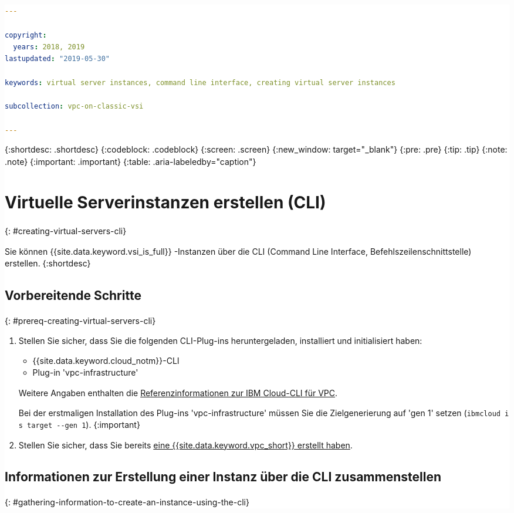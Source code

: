 ```yaml
---

copyright:
  years: 2018, 2019
lastupdated: "2019-05-30"

keywords: virtual server instances, command line interface, creating virtual server instances

subcollection: vpc-on-classic-vsi

---
```


{:shortdesc: .shortdesc}
{:codeblock: .codeblock}
{:screen: .screen}
{:new_window: target="_blank"}
{:pre: .pre}
{:tip: .tip}
{:note: .note}
{:important: .important}
{:table: .aria-labeledby="caption"}

# Virtuelle Serverinstanzen erstellen (CLI)
{: #creating-virtual-servers-cli}

Sie können {{site.data.keyword.vsi_is_full}} -Instanzen über die CLI (Command Line Interface, Befehlszeilenschnittstelle) erstellen.
{:shortdesc}

## Vorbereitende Schritte
{: #prereq-creating-virtual-servers-cli}

1. Stellen Sie sicher, dass Sie die folgenden CLI-Plug-ins heruntergeladen, installiert und initialisiert haben:
    * {{site.data.keyword.cloud_notm}}-CLI
    * Plug-in 'vpc-infrastructure'

   Weitere Angaben enthalten die [Referenzinformationen zur IBM Cloud-CLI für VPC](/docs/vpc-infrastructure-cli-plugin?topic=vpc-infrastructure-cli-plugin-vpc-reference).
   
   Bei der erstmaligen Installation des Plug-ins 'vpc-infrastructure' müssen Sie die Zielgenerierung auf 'gen 1' setzen (`ibmcloud is target --gen 1`).
   {:important}
   
   
2. Stellen Sie sicher, dass Sie bereits [eine {{site.data.keyword.vpc_short}} erstellt haben](/docs/vpc-on-classic?topic=vpc-on-classic-getting-started).

## Informationen zur Erstellung einer Instanz über die CLI zusammenstellen
{: #gathering-information-to-create-an-instance-using-the-cli}
